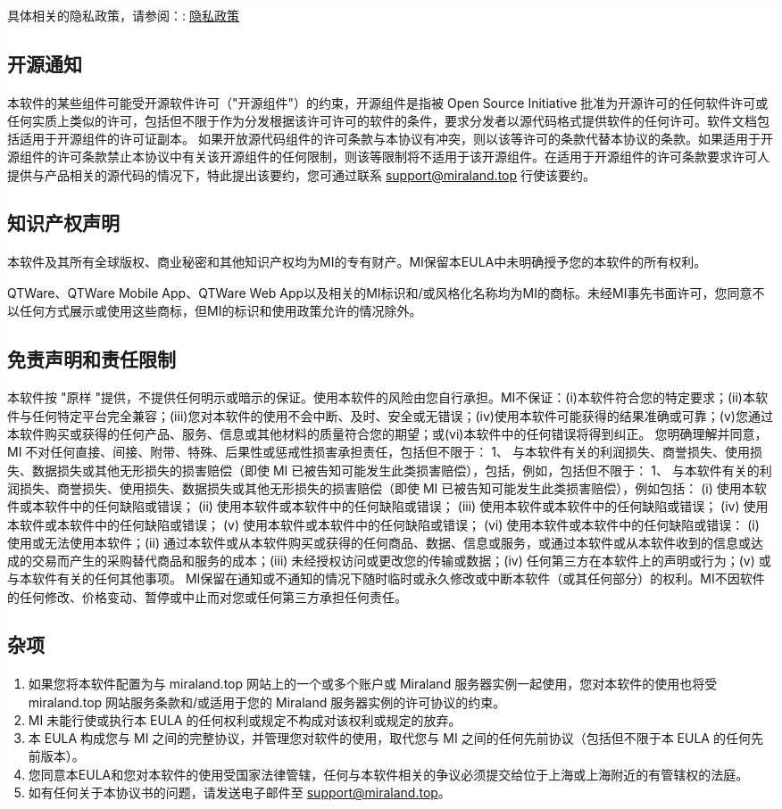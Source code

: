 具体相关的隐私政策，请参阅：:
[隐私政策](https://github.com/qthors/qtware-eula/blob/main/privacy-policy-zh.md)

## 开源通知

本软件的某些组件可能受开源软件许可（"开源组件"）的约束，开源组件是指被 Open Source Initiative 批准为开源许可的任何软件许可或任何实质上类似的许可，包括但不限于作为分发根据该许可许可的软件的条件，要求分发者以源代码格式提供软件的任何许可。软件文档包括适用于开源组件的许可证副本。
如果开放源代码组件的许可条款与本协议有冲突，则以该等许可的条款代替本协议的条款。如果适用于开源组件的许可条款禁止本协议中有关该开源组件的任何限制，则该等限制将不适用于该开源组件。在适用于开源组件的许可条款要求许可人提供与产品相关的源代码的情况下，特此提出该要约，您可通过联系 support@miraland.top 行使该要约。

## 知识产权声明

本软件及其所有全球版权、商业秘密和其他知识产权均为MI的专有财产。MI保留本EULA中未明确授予您的本软件的所有权利。

QTWare、QTWare Mobile App、QTWare Web App以及相关的MI标识和/或风格化名称均为MI的商标。未经MI事先书面许可，您同意不以任何方式展示或使用这些商标，但MI的标识和使用政策允许的情况除外。

## 免责声明和责任限制

本软件按 "原样 "提供，不提供任何明示或暗示的保证。使用本软件的风险由您自行承担。MI不保证：(i)本软件符合您的特定要求；(ii)本软件与任何特定平台完全兼容；(iii)您对本软件的使用不会中断、及时、安全或无错误；(iv)使用本软件可能获得的结果准确或可靠；(v)您通过本软件购买或获得的任何产品、服务、信息或其他材料的质量符合您的期望；或(vi)本软件中的任何错误将得到纠正。
您明确理解并同意，MI 不对任何直接、间接、附带、特殊、后果性或惩戒性损害承担责任，包括但不限于： 1、 与本软件有关的利润损失、商誉损失、使用损失、数据损失或其他无形损失的损害赔偿（即使 MI 已被告知可能发生此类损害赔偿），包括，例如，包括但不限于： 1、 与本软件有关的利润损失、商誉损失、使用损失、数据损失或其他无形损失的损害赔偿（即使 MI 已被告知可能发生此类损害赔偿），例如包括： (i) 使用本软件或本软件中的任何缺陷或错误； (ii) 使用本软件或本软件中的任何缺陷或错误； (iii) 使用本软件或本软件中的任何缺陷或错误； (iv) 使用本软件或本软件中的任何缺陷或错误； (v) 使用本软件或本软件中的任何缺陷或错误； (vi) 使用本软件或本软件中的任何缺陷或错误： (i) 使用或无法使用本软件；(ii) 通过本软件或从本软件购买或获得的任何商品、数据、信息或服务，或通过本软件或从本软件收到的信息或达成的交易而产生的采购替代商品和服务的成本；(iii) 未经授权访问或更改您的传输或数据；(iv) 任何第三方在本软件上的声明或行为；(v) 或与本软件有关的任何其他事项。
MI保留在通知或不通知的情况下随时临时或永久修改或中断本软件（或其任何部分）的权利。MI不因软件的任何修改、价格变动、暂停或中止而对您或任何第三方承担任何责任。

## 杂项
1.	如果您将本软件配置为与 miraland.top 网站上的一个或多个账户或 Miraland 服务器实例一起使用，您对本软件的使用也将受 miraland.top 网站服务条款和/或适用于您的 Miraland 服务器实例的许可协议的约束。
2.	MI 未能行使或执行本 EULA 的任何权利或规定不构成对该权利或规定的放弃。
3.	本 EULA 构成您与 MI 之间的完整协议，并管理您对软件的使用，取代您与 MI 之间的任何先前协议（包括但不限于本 EULA 的任何先前版本）。
4.	您同意本EULA和您对本软件的使用受国家法律管辖，任何与本软件相关的争议必须提交给位于上海或上海附近的有管辖权的法庭。
5.	如有任何关于本协议书的问题，请发送电子邮件至 support@miraland.top。
